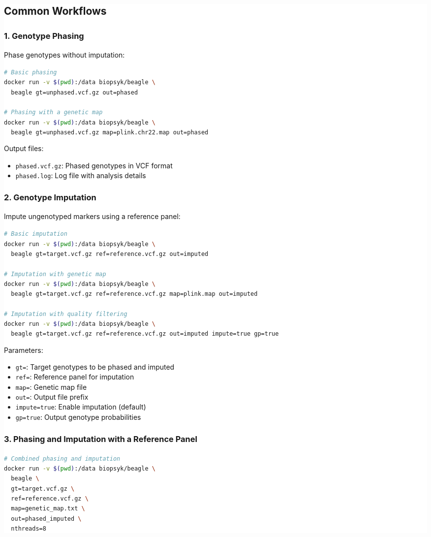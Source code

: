 ## Common Workflows

### 1. Genotype Phasing

Phase genotypes without imputation:

```bash
# Basic phasing
docker run -v $(pwd):/data biopsyk/beagle \
  beagle gt=unphased.vcf.gz out=phased

# Phasing with a genetic map
docker run -v $(pwd):/data biopsyk/beagle \
  beagle gt=unphased.vcf.gz map=plink.chr22.map out=phased
```

Output files:
- `phased.vcf.gz`: Phased genotypes in VCF format
- `phased.log`: Log file with analysis details

### 2. Genotype Imputation

Impute ungenotyped markers using a reference panel:

```bash
# Basic imputation
docker run -v $(pwd):/data biopsyk/beagle \
  beagle gt=target.vcf.gz ref=reference.vcf.gz out=imputed

# Imputation with genetic map
docker run -v $(pwd):/data biopsyk/beagle \
  beagle gt=target.vcf.gz ref=reference.vcf.gz map=plink.map out=imputed

# Imputation with quality filtering
docker run -v $(pwd):/data biopsyk/beagle \
  beagle gt=target.vcf.gz ref=reference.vcf.gz out=imputed impute=true gp=true
```

Parameters:
- `gt=`: Target genotypes to be phased and imputed
- `ref=`: Reference panel for imputation
- `map=`: Genetic map file
- `out=`: Output file prefix
- `impute=true`: Enable imputation (default)
- `gp=true`: Output genotype probabilities

### 3. Phasing and Imputation with a Reference Panel

```bash
# Combined phasing and imputation
docker run -v $(pwd):/data biopsyk/beagle \
  beagle \
  gt=target.vcf.gz \
  ref=reference.vcf.gz \
  map=genetic_map.txt \
  out=phased_imputed \
  nthreads=8
```
